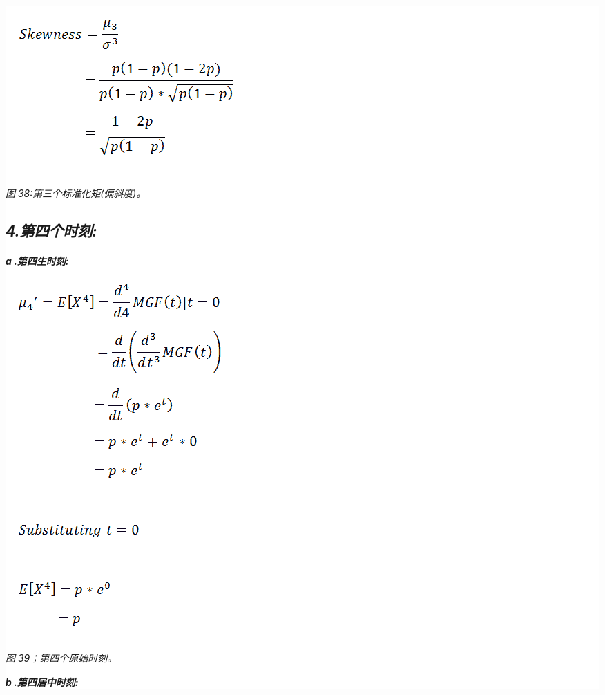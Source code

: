 *![](img/06ce6c1f2dd895486752899bc5e4d5d3.png)*

*图 38:第三个标准化矩(偏斜度)。*

## *4.第四个时刻:*

***a .第四生时刻:***

*![](img/9f3475d7aef9ac68dfea80d3e4b02f38.png)*

*图 39；第四个原始时刻。*

***b .第四居中时刻:***
